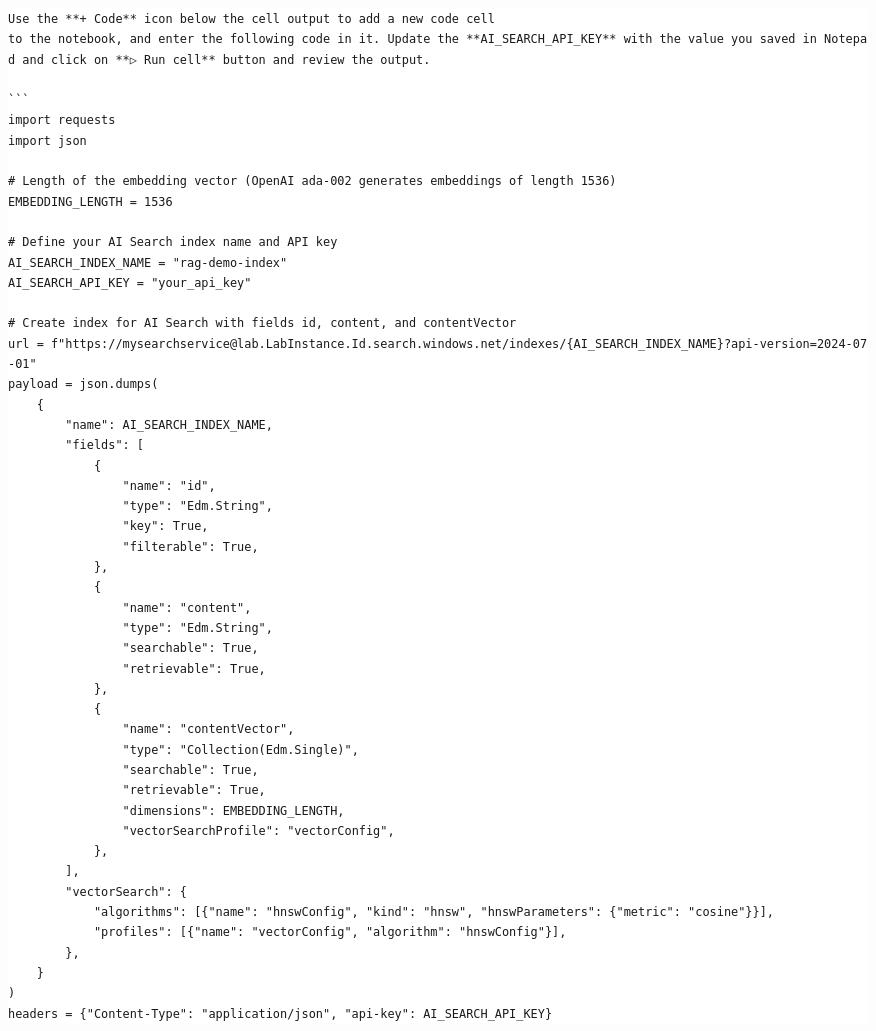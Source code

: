     Use the **+ Code** icon below the cell output to add a new code cell
    to the notebook, and enter the following code in it. Update the **AI_SEARCH_API_KEY** with the value you saved in Notepad and click on **▷ Run cell** button and review the output.
	
    ```
    import requests
    import json
    
    # Length of the embedding vector (OpenAI ada-002 generates embeddings of length 1536)
    EMBEDDING_LENGTH = 1536
    
    # Define your AI Search index name and API key
    AI_SEARCH_INDEX_NAME = "rag-demo-index"
    AI_SEARCH_API_KEY = "your_api_key"
    
    # Create index for AI Search with fields id, content, and contentVector
    url = f"https://mysearchservice@lab.LabInstance.Id.search.windows.net/indexes/{AI_SEARCH_INDEX_NAME}?api-version=2024-07-01"
    payload = json.dumps(
        {
            "name": AI_SEARCH_INDEX_NAME,
            "fields": [
                {
                    "name": "id",
                    "type": "Edm.String",
                    "key": True,
                    "filterable": True,
                },
                {
                    "name": "content",
                    "type": "Edm.String",
                    "searchable": True,
                    "retrievable": True,
                },
                {
                    "name": "contentVector",
                    "type": "Collection(Edm.Single)",
                    "searchable": True,
                    "retrievable": True,
                    "dimensions": EMBEDDING_LENGTH,
                    "vectorSearchProfile": "vectorConfig",
                },
            ],
            "vectorSearch": {
                "algorithms": [{"name": "hnswConfig", "kind": "hnsw", "hnswParameters": {"metric": "cosine"}}],
                "profiles": [{"name": "vectorConfig", "algorithm": "hnswConfig"}],
            },
        }
    )
    headers = {"Content-Type": "application/json", "api-key": AI_SEARCH_API_KEY}
    